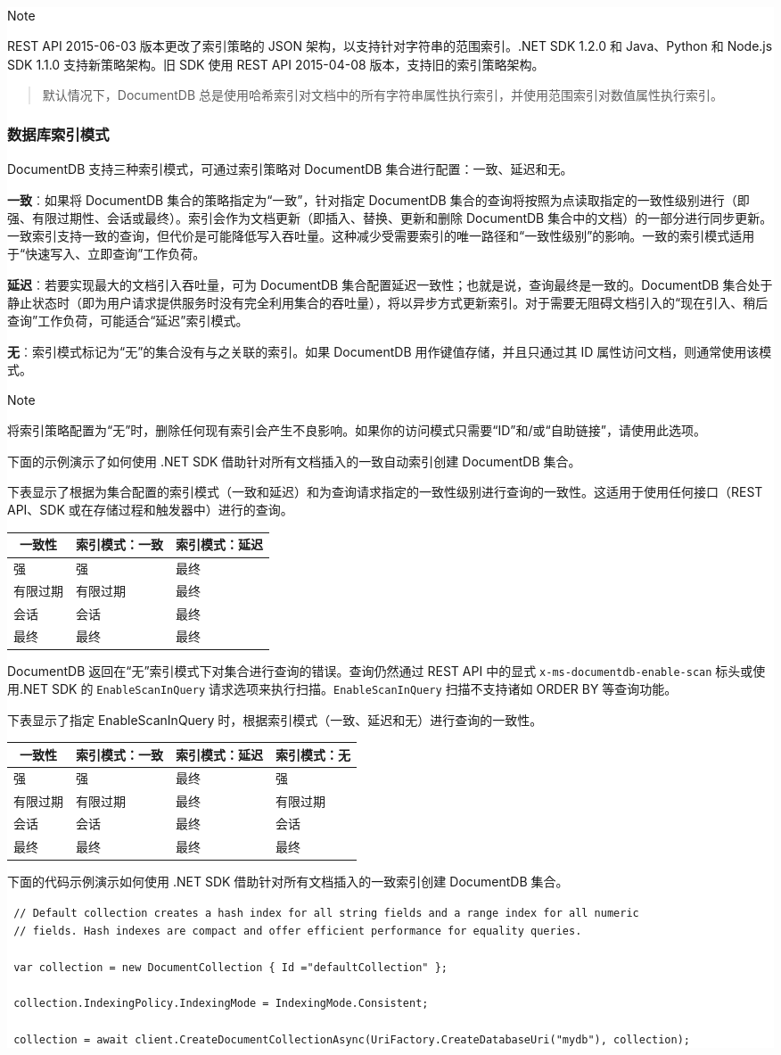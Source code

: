 > [!NOTE]
REST API 2015-06-03 版本更改了索引策略的 JSON 架构，以支持针对字符串的范围索引。.NET SDK 1.2.0 和 Java、Python 和 Node.js SDK 1.1.0 支持新策略架构。旧 SDK 使用 REST API 2015-04-08 版本，支持旧的索引策略架构。
> 
> 默认情况下，DocumentDB 总是使用哈希索引对文档中的所有字符串属性执行索引，并使用范围索引对数值属性执行索引。
> 
> 

### 数据库索引模式
DocumentDB 支持三种索引模式，可通过索引策略对 DocumentDB 集合进行配置：一致、延迟和无。

**一致**︰如果将 DocumentDB 集合的策略指定为“一致”，针对指定 DocumentDB 集合的查询将按照为点读取指定的一致性级别进行（即强、有限过期性、会话或最终）。索引会作为文档更新（即插入、替换、更新和删除 DocumentDB 集合中的文档）的一部分进行同步更新。一致索引支持一致的查询，但代价是可能降低写入吞吐量。这种减少受需要索引的唯一路径和“一致性级别”的影响。一致的索引模式适用于“快速写入、立即查询”工作负荷。

**延迟**︰若要实现最大的文档引入吞吐量，可为 DocumentDB 集合配置延迟一致性；也就是说，查询最终是一致的。DocumentDB 集合处于静止状态时（即为用户请求提供服务时没有完全利用集合的吞吐量），将以异步方式更新索引。对于需要无阻碍文档引入的“现在引入、稍后查询”工作负荷，可能适合“延迟”索引模式。

**无**︰索引模式标记为“无”的集合没有与之关联的索引。如果 DocumentDB 用作键值存储，并且只通过其 ID 属性访问文档，则通常使用该模式。

> [!NOTE]
将索引策略配置为“无”时，删除任何现有索引会产生不良影响。如果你的访问模式只需要“ID”和/或“自助链接”，请使用此选项。
> 
> 

下面的示例演示了如何使用 .NET SDK 借助针对所有文档插入的一致自动索引创建 DocumentDB 集合。

下表显示了根据为集合配置的索引模式（一致和延迟）和为查询请求指定的一致性级别进行查询的一致性。这适用于使用任何接口（REST API、SDK 或在存储过程和触发器中）进行的查询。

|一致性|索引模式：一致|索引模式：延迟|
|---|---|---|
|强|强|最终|
|有限过期|有限过期|最终|
|会话|会话|最终|
|最终|最终|最终|

DocumentDB 返回在“无”索引模式下对集合进行查询的错误。查询仍然通过 REST API 中的显式 `x-ms-documentdb-enable-scan` 标头或使用.NET SDK 的 `EnableScanInQuery` 请求选项来执行扫描。`EnableScanInQuery` 扫描不支持诸如 ORDER BY 等查询功能。

下表显示了指定 EnableScanInQuery 时，根据索引模式（一致、延迟和无）进行查询的一致性。

|一致性|索引模式：一致|索引模式：延迟|索引模式：无|
|---|---|---|---|
|强|强|最终|强|
|有限过期|有限过期|最终|有限过期|
|会话|会话|最终|会话|
|最终|最终|最终|最终|

下面的代码示例演示如何使用 .NET SDK 借助针对所有文档插入的一致索引创建 DocumentDB 集合。

```
 // Default collection creates a hash index for all string fields and a range index for all numeric    
 // fields. Hash indexes are compact and offer efficient performance for equality queries.

 var collection = new DocumentCollection { Id ="defaultCollection" };

 collection.IndexingPolicy.IndexingMode = IndexingMode.Consistent;

 collection = await client.CreateDocumentCollectionAsync(UriFactory.CreateDatabaseUri("mydb"), collection);
```
